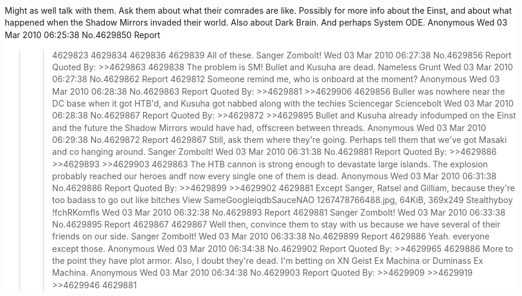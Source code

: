 Might as well talk with them. Ask them about what their comrades are like. Possibly for more info about the Einst, and about what happened when the Shadow Mirrors invaded their world. Also about Dark Brain. And perhaps System ODE.
Anonymous Wed 03 Mar 2010 06:25:38 No.4629850 Report
>>4629823
>>4629834
>>4629836
>>4629839
All of these.
Sanger Zombolt! Wed 03 Mar 2010 06:27:38 No.4629856 Report
Quoted By: >>4629863
>>4629838
The problem is SM! Bullet and Kusuha are dead.
Nameless Grunt Wed 03 Mar 2010 06:27:38 No.4629862 Report
>>4629812
Someone remind me, who is onboard at the moment?
Anonymous Wed 03 Mar 2010 06:28:38 No.4629863 Report
Quoted By: >>4629881 >>4629906
>>4629856
Buller was nowhere near the DC base when it got HTB'd, and Kusuha got nabbed along with the techies
Sciencegar Sciencebolt Wed 03 Mar 2010 06:28:38 No.4629867 Report
Quoted By: >>4629872 >>4629895
Bullet and Kusuha already infodumped on the Einst and the future the Shadow Mirrors would have had, offscreen between threads.
Anonymous Wed 03 Mar 2010 06:29:38 No.4629872 Report
>>4629867
Still, ask them where they're going. Perhaps tell them that we've got Masaki and co hanging around.
Sanger Zombolt! Wed 03 Mar 2010 06:31:38 No.4629881 Report
Quoted By: >>4629886 >>4629893 >>4629903
>>4629863
The HTB cannon is strong enough to devastate large islands. The explosion probably reached our heroes andf now every single one of them is dead.
Anonymous Wed 03 Mar 2010 06:31:38 No.4629886 Report
Quoted By: >>4629899 >>4629902
>>4629881
Except Sanger, Ratsel and Gilliam, because they're too badass to go out like bitches
View SameGoogleiqdbSauceNAO 1267478766488.jpg, 64KiB, 369x249
Stealthyboy !fchRKomfls Wed 03 Mar 2010 06:32:38 No.4629893 Report
>>4629881
Sanger Zombolt! Wed 03 Mar 2010 06:33:38 No.4629895 Report
>>4629867
>>4629867
Well then, convince them to stay with us because we have several of their friends on our side.
Sanger Zombolt! Wed 03 Mar 2010 06:33:38 No.4629899 Report
>>4629886
Yeah. everyone except those.
Anonymous Wed 03 Mar 2010 06:34:38 No.4629902 Report
Quoted By: >>4629965
>>4629886
More to the point they have plot armor. Also, I doubt they're dead. I'm betting on XN Geist Ex Machina or Duminass Ex Machina.
Anonymous Wed 03 Mar 2010 06:34:38 No.4629903 Report
Quoted By: >>4629909 >>4629919 >>4629946
>>4629881
